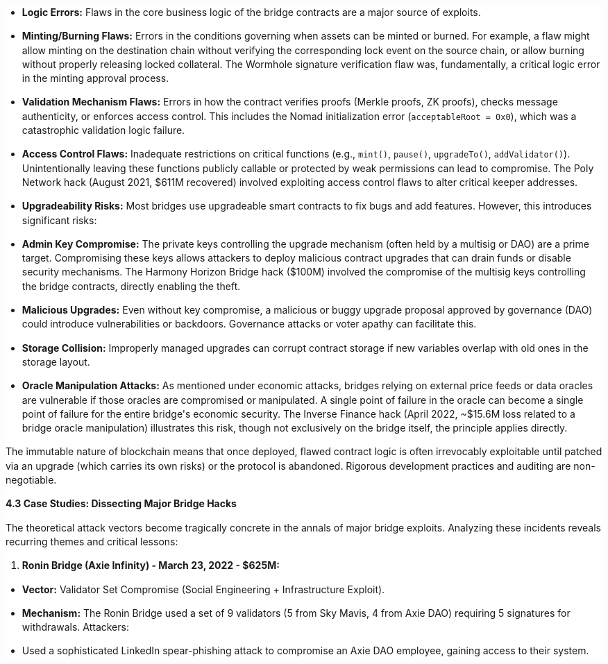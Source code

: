 *   **Logic Errors:** Flaws in the core business logic of the bridge contracts are a major source of exploits.

*   **Minting/Burning Flaws:** Errors in the conditions governing when assets can be minted or burned. For example, a flaw might allow minting on the destination chain without verifying the corresponding lock event on the source chain, or allow burning without properly releasing locked collateral. The Wormhole signature verification flaw was, fundamentally, a critical logic error in the minting approval process.

*   **Validation Mechanism Flaws:** Errors in how the contract verifies proofs (Merkle proofs, ZK proofs), checks message authenticity, or enforces access control. This includes the Nomad initialization error (`acceptableRoot = 0x0`), which was a catastrophic validation logic failure.

*   **Access Control Flaws:** Inadequate restrictions on critical functions (e.g., `mint()`, `pause()`, `upgradeTo()`, `addValidator()`). Unintentionally leaving these functions publicly callable or protected by weak permissions can lead to compromise. The Poly Network hack (August 2021, $611M recovered) involved exploiting access control flaws to alter critical keeper addresses.

*   **Upgradeability Risks:** Most bridges use upgradeable smart contracts to fix bugs and add features. However, this introduces significant risks:

*   **Admin Key Compromise:** The private keys controlling the upgrade mechanism (often held by a multisig or DAO) are a prime target. Compromising these keys allows attackers to deploy malicious contract upgrades that can drain funds or disable security mechanisms. The Harmony Horizon Bridge hack ($100M) involved the compromise of the multisig keys controlling the bridge contracts, directly enabling the theft.

*   **Malicious Upgrades:** Even without key compromise, a malicious or buggy upgrade proposal approved by governance (DAO) could introduce vulnerabilities or backdoors. Governance attacks or voter apathy can facilitate this.

*   **Storage Collision:** Improperly managed upgrades can corrupt contract storage if new variables overlap with old ones in the storage layout.

*   **Oracle Manipulation Attacks:** As mentioned under economic attacks, bridges relying on external price feeds or data oracles are vulnerable if those oracles are compromised or manipulated. A single point of failure in the oracle can become a single point of failure for the entire bridge's economic security. The Inverse Finance hack (April 2022, ~$15.6M loss related to a bridge oracle manipulation) illustrates this risk, though not exclusively on the bridge itself, the principle applies directly.

The immutable nature of blockchain means that once deployed, flawed contract logic is often irrevocably exploitable until patched via an upgrade (which carries its own risks) or the protocol is abandoned. Rigorous development practices and auditing are non-negotiable.

**4.3 Case Studies: Dissecting Major Bridge Hacks**

The theoretical attack vectors become tragically concrete in the annals of major bridge exploits. Analyzing these incidents reveals recurring themes and critical lessons:

1.  **Ronin Bridge (Axie Infinity) - March 23, 2022 - $625M:**

*   **Vector:** Validator Set Compromise (Social Engineering + Infrastructure Exploit).

*   **Mechanism:** The Ronin Bridge used a set of 9 validators (5 from Sky Mavis, 4 from Axie DAO) requiring 5 signatures for withdrawals. Attackers:

*   Used a sophisticated LinkedIn spear-phishing attack to compromise an Axie DAO employee, gaining access to their system.
